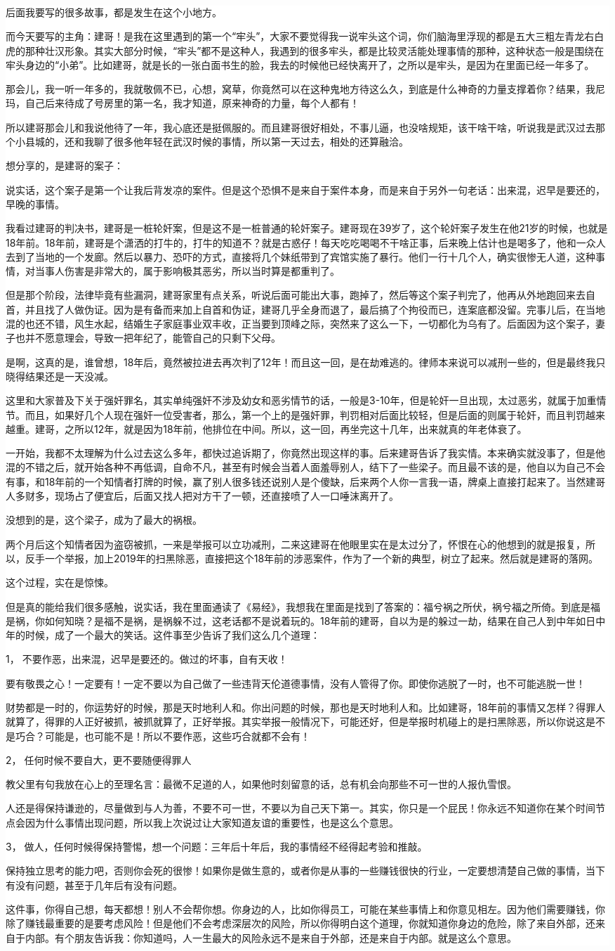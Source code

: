 后面我要写的很多故事，都是发生在这个小地方。

而今天要写的主角：建哥！是我在这里遇到的第一个“牢头”，大家不要觉得我一说牢头这个词，你们脑海里浮现的都是五大三粗左青龙右白虎的那种壮汉形象。其实大部分时候，“牢头”都不是这种人，我遇到的很多牢头，都是比较灵活能处理事情的那种，这种状态一般是围绕在牢头身边的“小弟”。比如建哥，就是长的一张白面书生的脸，我去的时候他已经快离开了，之所以是牢头，是因为在里面已经一年多了。

那会儿，我一听一年多的，我就敬佩不已，心想，窝草，你竟然可以在这种鬼地方待这么久，到底是什么神奇的力量支撑着你？结果，我尼玛，自己后来待成了号房里的第一名，我才知道，原来神奇的力量，每个人都有！

所以建哥那会儿和我说他待了一年，我心底还是挺佩服的。而且建哥很好相处，不事儿逼，也没啥规矩，该干啥干啥，听说我是武汉过去那个小县城的，还和我聊了很多他年轻在武汉时候的事情，所以第一天过去，相处的还算融洽。

想分享的，是建哥的案子：

说实话，这个案子是第一个让我后背发凉的案件。但是这个恐惧不是来自于案件本身，而是来自于另外一句老话：出来混，迟早是要还的，早晚的事情。

我看过建哥的判决书，建哥是一桩轮奸案，但是这不是一桩普通的轮奸案子。建哥现在39岁了，这个轮奸案子发生在他21岁的时候，也就是18年前。18年前，建哥是个潇洒的打牛的，打牛的知道不？就是古惑仔！每天吃吃喝喝不干啥正事，后来晚上估计也是喝多了，他和一众人去到了当地的一个发廊。然后以暴力、恐吓的方式，直接将几个妹纸带到了宾馆实施了暴行。他们一行十几个人，确实很惨无人道，这种事情，对当事人伤害是非常大的，属于影响极其恶劣，所以当时算是都重判了。

但是那个阶段，法律毕竟有些漏洞，建哥家里有点关系，听说后面可能出大事，跑掉了，然后等这个案子判完了，他再从外地跑回来去自首，并且找了人做伪证。因为是有备而来加上自首和伪证，建哥几乎全身而退了，最后搞了个拘役而已，连案底都没留。完事儿后，在当地混的也还不错，风生水起，结婚生子家庭事业双丰收，正当要到顶峰之际，突然来了这么一下，一切都化为乌有了。后面因为这个案子，妻子也并不愿意理会，导致一把年纪了，能管自己的只剩下父母。

是啊，这真的是，谁曾想，18年后，竟然被拉进去再次判了12年！而且这一回，是在劫难逃的。律师本来说可以减刑一些的，但是最终我只晓得结果还是一天没减。

这里和大家普及下关于强奸罪名，其实单纯强奸不涉及幼女和恶劣情节的话，一般是3-10年，但是轮奸一旦出现，太过恶劣，就属于加重情节。而且，如果好几个人现在强奸一位受害者，那么，第一个上的是强奸罪，判罚相对后面比较轻，但是后面的则属于轮奸，而且判罚越来越重。建哥，之所以12年，就是因为18年前，他排位在中间。所以，这一回，再坐完这十几年，出来就真的年老体衰了。

一开始，我都不太理解为什么过去这么多年，都快过追诉期了，你竟然出现这样的事。后来建哥告诉了我实情。本来确实就没事了，但是他混的不错之后，就开始各种不再低调，自命不凡，甚至有时候会当着人面羞辱别人，结下了一些梁子。而且最不该的是，他自以为自己不会有事，和18年前的一个知情者打牌的时候，赢了别人很多钱还说别人是个傻缺，后来两个人你一言我一语，牌桌上直接打起来了。当然建哥人多财多，现场占了便宜后，后面又找人把对方干了一顿，还直接喷了人一口唾沫离开了。

没想到的是，这个梁子，成为了最大的祸根。

两个月后这个知情者因为盗窃被抓，一来是举报可以立功减刑，二来这建哥在他眼里实在是太过分了，怀恨在心的他想到的就是报复，所以，反手一个举报，加上2019年的扫黑除恶，直接把这个18年前的涉恶案件，作为了一个新的典型，树立了起来。然后就是建哥的落网。

这个过程，实在是惊悚。

但是真的能给我们很多感触，说实话，我在里面通读了《易经》，我想我在里面是找到了答案的：福兮祸之所伏，祸兮福之所倚。到底是福是祸，你如何知晓？是福不是祸，是祸躲不过，这老话都不是说着玩的。18年前的建哥，自以为是的躲过一劫，结果在自己人到中年如日中年的时候，成了一个最大的笑话。这件事至少告诉了我们这么几个道理：

1， 不要作恶，出来混，迟早是要还的。做过的坏事，自有天收！

要有敬畏之心！一定要有！一定不要以为自己做了一些违背天伦道德事情，没有人管得了你。即使你逃脱了一时，也不可能逃脱一世！

财势都是一时的，你运势好的时候，那是天时地利人和。你出问题的时候，那也是天时地利人和。比如建哥，18年前的事情又怎样？得罪人就算了，得罪的人正好被抓，被抓就算了，正好举报。其实举报一般情况下，可能还好，但是举报时机碰上的是扫黑除恶，所以你说这是不是巧合？可能是，也可能不是！所以不要作恶，这些巧合就都不会有！

2， 任何时候不要自大，更不要随便得罪人

教父里有句我放在心上的至理名言：最微不足道的人，如果他时刻留意的话，总有机会向那些不可一世的人报仇雪恨。

人还是得保持谦逊的，尽量做到与人为善，不要不可一世，不要以为自己天下第一。其实，你只是一个屁民！你永远不知道你在某个时间节点会因为什么事情出现问题，所以我上次说过让大家知道友谊的重要性，也是这么个意思。

3， 做人，任何时候得保持警惕，想一个问题：三年后十年后，我的事情经不经得起考验和推敲。

保持独立思考的能力吧，否则你会死的很惨！如果你是做生意的，或者你是从事的一些赚钱很快的行业，一定要想清楚自己做的事情，当下有没有问题，甚至于几年后有没有问题。

这件事，你得自己想，每天都想！别人不会帮你想。你身边的人，比如你得员工，可能在某些事情上和你意见相左。因为他们需要赚钱，你除了赚钱最重要的是要考虑风险！但是他们不会考虑深层次的风险，所以你得明白这个道理，你就知道你身边的危险，除了来自外部，还来自于内部。有个朋友告诉我：你知道吗，人一生最大的风险永远不是来自于外部，还是来自于内部。就是这么个意思。
